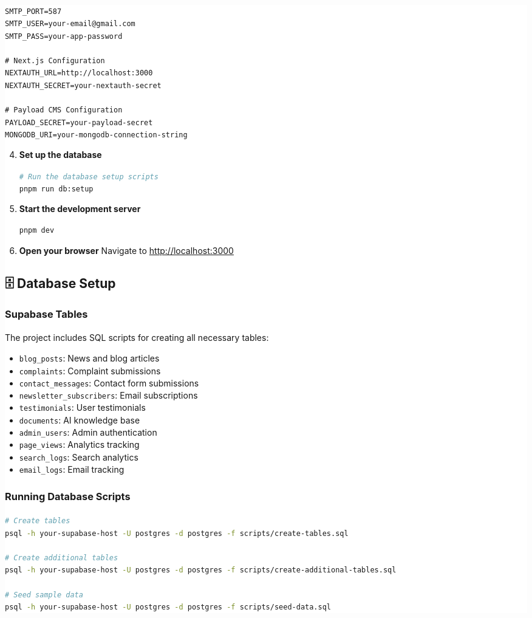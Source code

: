    ```env
   SMTP_PORT=587
   SMTP_USER=your-email@gmail.com
   SMTP_PASS=your-app-password

   # Next.js Configuration
   NEXTAUTH_URL=http://localhost:3000
   NEXTAUTH_SECRET=your-nextauth-secret

   # Payload CMS Configuration
   PAYLOAD_SECRET=your-payload-secret
   MONGODB_URI=your-mongodb-connection-string
   ```

4. **Set up the database**
   ```bash
   # Run the database setup scripts
   pnpm run db:setup
   ```

5. **Start the development server**
   ```bash
   pnpm dev
   ```

6. **Open your browser**
   Navigate to [http://localhost:3000](http://localhost:3000)

## 🗄️ Database Setup

### Supabase Tables
The project includes SQL scripts for creating all necessary tables:

- `blog_posts`: News and blog articles
- `complaints`: Complaint submissions
- `contact_messages`: Contact form submissions
- `newsletter_subscribers`: Email subscriptions
- `testimonials`: User testimonials
- `documents`: AI knowledge base
- `admin_users`: Admin authentication
- `page_views`: Analytics tracking
- `search_logs`: Search analytics
- `email_logs`: Email tracking

### Running Database Scripts
```bash
# Create tables
psql -h your-supabase-host -U postgres -d postgres -f scripts/create-tables.sql

# Create additional tables
psql -h your-supabase-host -U postgres -d postgres -f scripts/create-additional-tables.sql

# Seed sample data
psql -h your-supabase-host -U postgres -d postgres -f scripts/seed-data.sql
```
